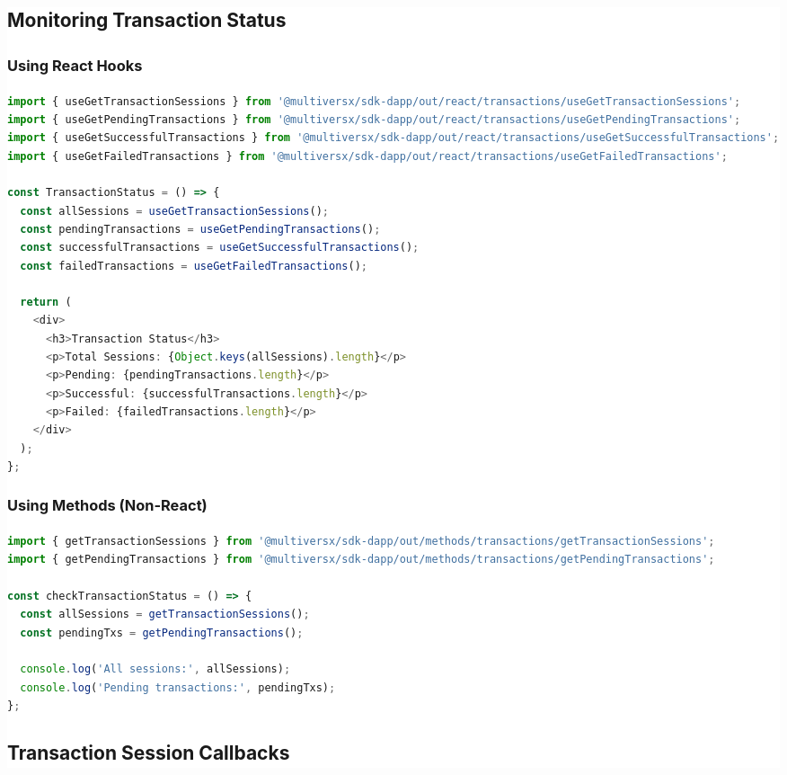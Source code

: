 ## Monitoring Transaction Status

### Using React Hooks

```typescript
import { useGetTransactionSessions } from '@multiversx/sdk-dapp/out/react/transactions/useGetTransactionSessions';
import { useGetPendingTransactions } from '@multiversx/sdk-dapp/out/react/transactions/useGetPendingTransactions';
import { useGetSuccessfulTransactions } from '@multiversx/sdk-dapp/out/react/transactions/useGetSuccessfulTransactions';
import { useGetFailedTransactions } from '@multiversx/sdk-dapp/out/react/transactions/useGetFailedTransactions';

const TransactionStatus = () => {
  const allSessions = useGetTransactionSessions();
  const pendingTransactions = useGetPendingTransactions();
  const successfulTransactions = useGetSuccessfulTransactions();
  const failedTransactions = useGetFailedTransactions();

  return (
    <div>
      <h3>Transaction Status</h3>
      <p>Total Sessions: {Object.keys(allSessions).length}</p>
      <p>Pending: {pendingTransactions.length}</p>
      <p>Successful: {successfulTransactions.length}</p>
      <p>Failed: {failedTransactions.length}</p>
    </div>
  );
};
```

### Using Methods (Non-React)

```typescript
import { getTransactionSessions } from '@multiversx/sdk-dapp/out/methods/transactions/getTransactionSessions';
import { getPendingTransactions } from '@multiversx/sdk-dapp/out/methods/transactions/getPendingTransactions';

const checkTransactionStatus = () => {
  const allSessions = getTransactionSessions();
  const pendingTxs = getPendingTransactions();
  
  console.log('All sessions:', allSessions);
  console.log('Pending transactions:', pendingTxs);
};
```

## Transaction Session Callbacks
